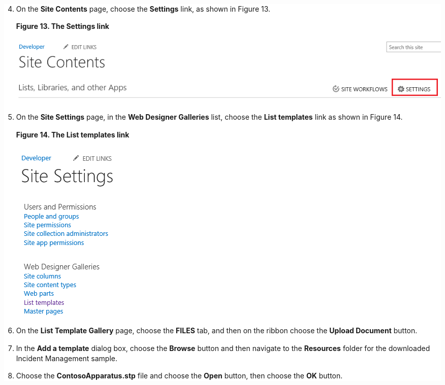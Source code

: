 4. On the  **Site Contents** page, choose the **Settings** link, as shown in Figure 13.
    
    **Figure 13. The Settings link**

 

     ![Site Settings link](../images/CBA_IM_8b.PNG)
 

 

 
5. On the  **Site Settings** page, in the **Web Designer Galleries** list, choose the **List templates** link as shown in Figure 14.
    
    **Figure 14. The List templates link**

 

     ![List templates list](../images/CBA_IM_8c.PNG)
 

 

 
6. On the  **List Template Gallery** page, choose the **FILES** tab, and then on the ribbon choose the **Upload Document** button.
    
 
7. In the  **Add a template** dialog box, choose the **Browse** button and then navigate to the **Resources** folder for the downloaded Incident Management sample.
    
 
8. Choose the  **ContosoApparatus.stp** file and choose the **Open** button, then choose the **OK** button.
    
 